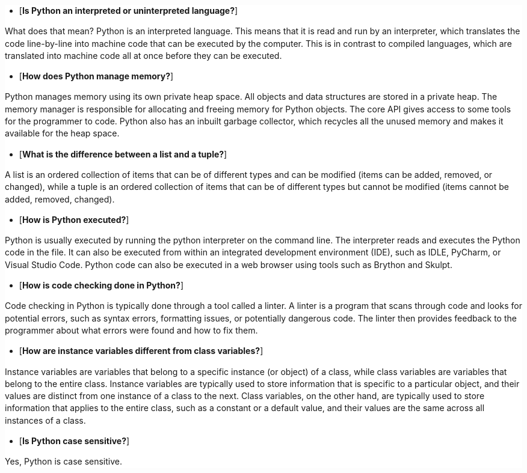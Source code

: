 -   [**Is Python an interpreted or uninterpreted language?**]

What does that mean? Python is an interpreted language. This means that
it is read and run by an interpreter, which translates the code
line-by-line into machine code that can be executed by the computer.
This is in contrast to compiled languages, which are translated into
machine code all at once before they can be executed.

-   [**How does Python manage memory?**]

Python manages memory using its own private heap space. All objects and
data structures are stored in a private heap. The memory manager is
responsible for allocating and freeing memory for Python objects. The
core API gives access to some tools for the programmer to code. Python
also has an inbuilt garbage collector, which recycles all the unused
memory and makes it available for the heap space.

-   [**What is the difference between a list and a tuple?**]

A list is an ordered collection of items that can be of different types
and can be modified (items can be added, removed, or changed), while a
tuple is an ordered collection of items that can be of different types
but cannot be modified (items cannot be added, removed, changed).

-   [**How is Python executed?**]

Python is usually executed by running the python interpreter on the
command line. The interpreter reads and executes the Python code in the
file. It can also be executed from within an integrated development
environment (IDE), such as IDLE, PyCharm, or Visual Studio Code. Python
code can also be executed in a web browser using tools such as Brython
and Skulpt.

-   [**How is code checking done in Python?**]

Code checking in Python is typically done through a tool called a
linter. A linter is a program that scans through code and looks for
potential errors, such as syntax errors, formatting issues, or
potentially dangerous code. The linter then provides feedback to the
programmer about what errors were found and how to fix them.

-   [**How are instance variables different from class
    variables?**]

Instance variables are variables that belong to a specific instance (or
object) of a class, while class variables are variables that belong to
the entire class. Instance variables are typically used to store
information that is specific to a particular object, and their values
are distinct from one instance of a class to the next. Class variables,
on the other hand, are typically used to store information that applies
to the entire class, such as a constant or a default value, and their
values are the same across all instances of a class.

-   [**Is Python case sensitive?**]

Yes, Python is case sensitive.
